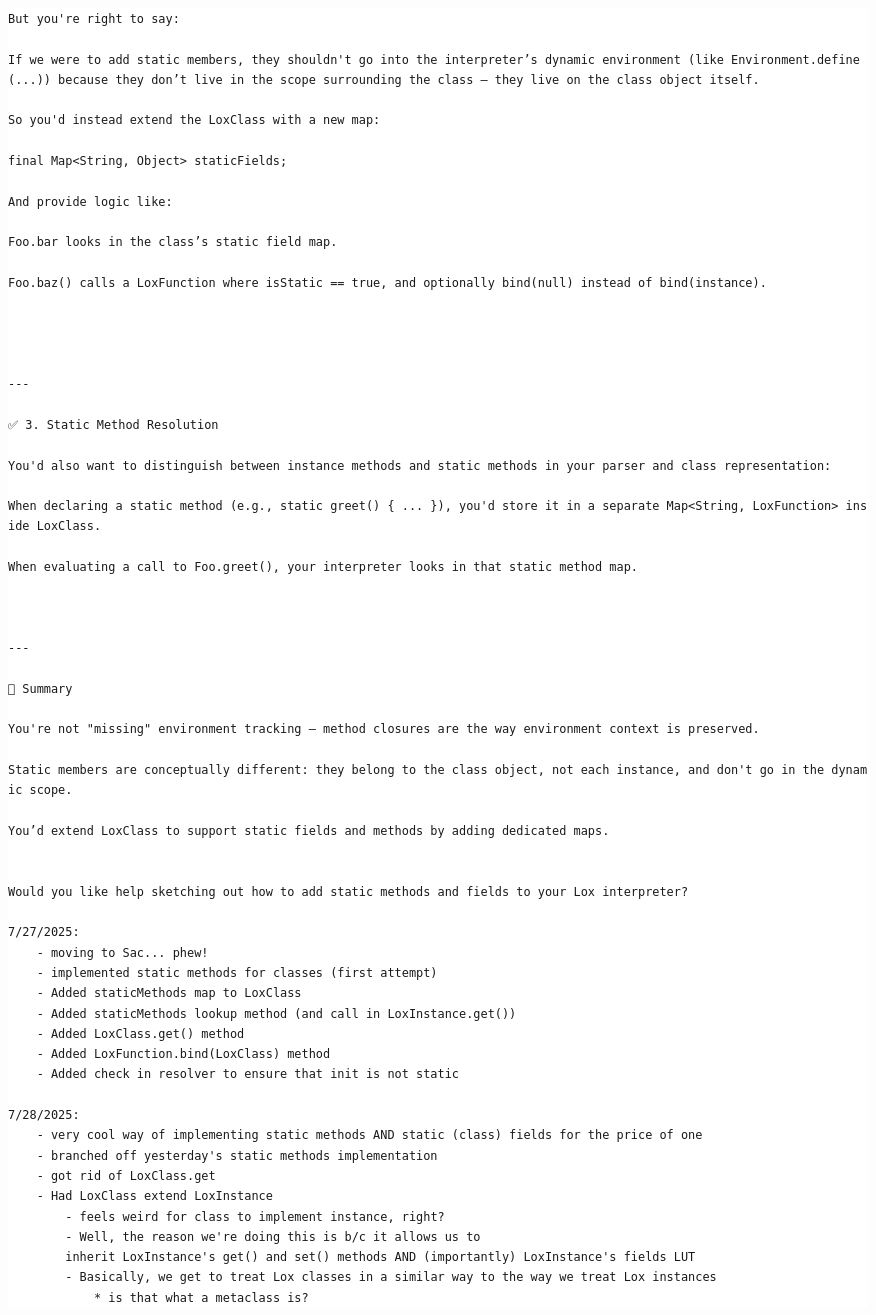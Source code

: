 
    But you're right to say:

    If we were to add static members, they shouldn't go into the interpreter’s dynamic environment (like Environment.define(...)) because they don’t live in the scope surrounding the class — they live on the class object itself.

    So you'd instead extend the LoxClass with a new map:

    final Map<String, Object> staticFields;

    And provide logic like:

    Foo.bar looks in the class’s static field map.

    Foo.baz() calls a LoxFunction where isStatic == true, and optionally bind(null) instead of bind(instance).




    ---

    ✅ 3. Static Method Resolution

    You'd also want to distinguish between instance methods and static methods in your parser and class representation:

    When declaring a static method (e.g., static greet() { ... }), you'd store it in a separate Map<String, LoxFunction> inside LoxClass.

    When evaluating a call to Foo.greet(), your interpreter looks in that static method map.



    ---

    🧠 Summary

    You're not "missing" environment tracking — method closures are the way environment context is preserved.

    Static members are conceptually different: they belong to the class object, not each instance, and don't go in the dynamic scope.

    You’d extend LoxClass to support static fields and methods by adding dedicated maps.


    Would you like help sketching out how to add static methods and fields to your Lox interpreter?                            

    7/27/2025:
        - moving to Sac... phew!
        - implemented static methods for classes (first attempt)
        - Added staticMethods map to LoxClass
        - Added staticMethods lookup method (and call in LoxInstance.get())
        - Added LoxClass.get() method
        - Added LoxFunction.bind(LoxClass) method
        - Added check in resolver to ensure that init is not static

    7/28/2025:
        - very cool way of implementing static methods AND static (class) fields for the price of one
        - branched off yesterday's static methods implementation
        - got rid of LoxClass.get
        - Had LoxClass extend LoxInstance
            - feels weird for class to implement instance, right?
            - Well, the reason we're doing this is b/c it allows us to 
            inherit LoxInstance's get() and set() methods AND (importantly) LoxInstance's fields LUT
            - Basically, we get to treat Lox classes in a similar way to the way we treat Lox instances
                * is that what a metaclass is?

